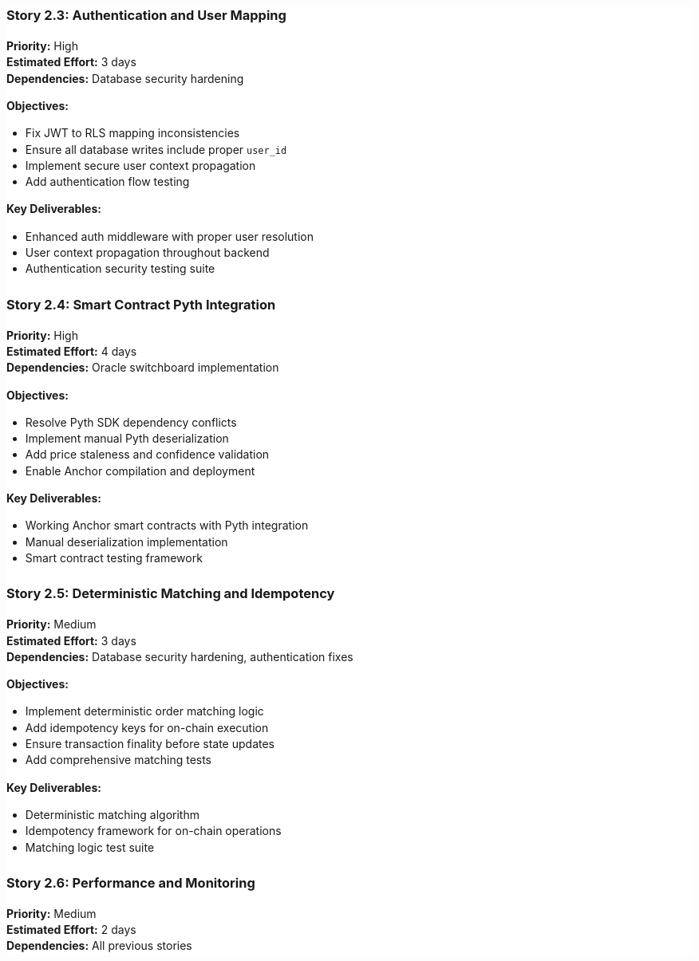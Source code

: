 ### Story 2.3: Authentication and User Mapping
**Priority:** High  
**Estimated Effort:** 3 days  
**Dependencies:** Database security hardening

**Objectives:**
- Fix JWT to RLS mapping inconsistencies
- Ensure all database writes include proper `user_id`
- Implement secure user context propagation
- Add authentication flow testing

**Key Deliverables:**
- Enhanced auth middleware with proper user resolution
- User context propagation throughout backend
- Authentication security testing suite

### Story 2.4: Smart Contract Pyth Integration
**Priority:** High  
**Estimated Effort:** 4 days  
**Dependencies:** Oracle switchboard implementation

**Objectives:**
- Resolve Pyth SDK dependency conflicts
- Implement manual Pyth deserialization
- Add price staleness and confidence validation
- Enable Anchor compilation and deployment

**Key Deliverables:**
- Working Anchor smart contracts with Pyth integration
- Manual deserialization implementation
- Smart contract testing framework

### Story 2.5: Deterministic Matching and Idempotency
**Priority:** Medium  
**Estimated Effort:** 3 days  
**Dependencies:** Database security hardening, authentication fixes

**Objectives:**
- Implement deterministic order matching logic
- Add idempotency keys for on-chain execution
- Ensure transaction finality before state updates
- Add comprehensive matching tests

**Key Deliverables:**
- Deterministic matching algorithm
- Idempotency framework for on-chain operations
- Matching logic test suite

### Story 2.6: Performance and Monitoring
**Priority:** Medium  
**Estimated Effort:** 2 days  
**Dependencies:** All previous stories
